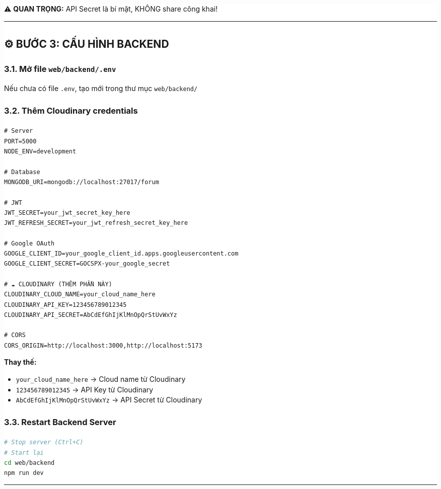 ⚠️ **QUAN TRỌNG:** API Secret là bí mật, KHÔNG share công khai!

---

## ⚙️ BƯỚC 3: CẤU HÌNH BACKEND

### 3.1. Mở file `web/backend/.env`

Nếu chưa có file `.env`, tạo mới trong thư mục `web/backend/`

### 3.2. Thêm Cloudinary credentials

```env
# Server
PORT=5000
NODE_ENV=development

# Database
MONGODB_URI=mongodb://localhost:27017/forum

# JWT
JWT_SECRET=your_jwt_secret_key_here
JWT_REFRESH_SECRET=your_jwt_refresh_secret_key_here

# Google OAuth
GOOGLE_CLIENT_ID=your_google_client_id.apps.googleusercontent.com
GOOGLE_CLIENT_SECRET=GOCSPX-your_google_secret

# ☁️ CLOUDINARY (THÊM PHẦN NÀY)
CLOUDINARY_CLOUD_NAME=your_cloud_name_here
CLOUDINARY_API_KEY=123456789012345
CLOUDINARY_API_SECRET=AbCdEfGhIjKlMnOpQrStUvWxYz

# CORS
CORS_ORIGIN=http://localhost:3000,http://localhost:5173
```

**Thay thế:**

- `your_cloud_name_here` → Cloud name từ Cloudinary
- `123456789012345` → API Key từ Cloudinary
- `AbCdEfGhIjKlMnOpQrStUvWxYz` → API Secret từ Cloudinary

### 3.3. Restart Backend Server

```bash
# Stop server (Ctrl+C)
# Start lại
cd web/backend
npm run dev
```

---
